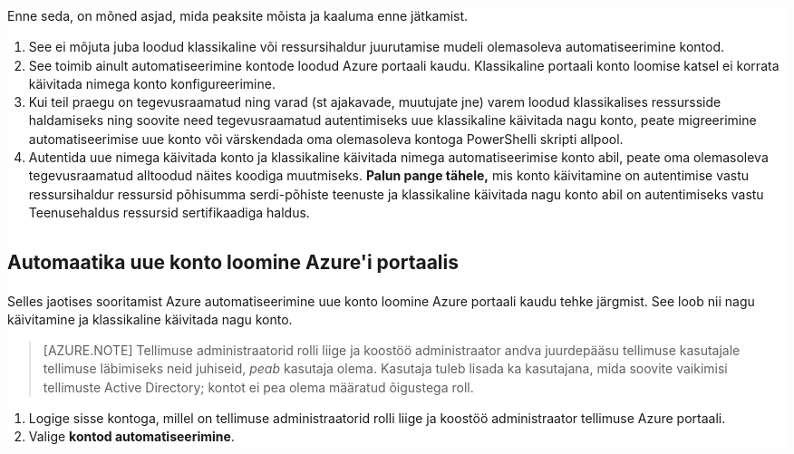 Enne seda, on mõned asjad, mida peaksite mõista ja kaaluma enne jätkamist.

1. See ei mõjuta juba loodud klassikaline või ressursihaldur juurutamise mudeli olemasoleva automatiseerimine kontod.  
2. See toimib ainult automatiseerimine kontode loodud Azure portaali kaudu.  Klassikaline portaali konto loomise katsel ei korrata käivitada nimega konto konfigureerimine.
3. Kui teil praegu on tegevusraamatud ning varad (st ajakavade, muutujate jne) varem loodud klassikalises ressursside haldamiseks ning soovite need tegevusraamatud autentimiseks uue klassikaline käivitada nagu konto, peate migreerimine automatiseerimise uue konto või värskendada oma olemasoleva kontoga PowerShelli skripti allpool.  
4. Autentida uue nimega käivitada konto ja klassikaline käivitada nimega automatiseerimise konto abil, peate oma olemasoleva tegevusraamatud alltoodud näites koodiga muutmiseks.  **Palun pange tähele,** mis konto käivitamine on autentimise vastu ressursihaldur ressursid põhisumma serdi-põhiste teenuste ja klassikaline käivitada nagu konto abil on autentimiseks vastu Teenusehaldus ressursid sertifikaadiga haldus.     


## <a name="create-a-new-automation-account-from-the-azure-portal"></a>Automaatika uue konto loomine Azure'i portaalis

Selles jaotises sooritamist Azure automatiseerimine uue konto loomine Azure portaali kaudu tehke järgmist.  See loob nii nagu käivitamine ja klassikaline käivitada nagu konto.  

>[AZURE.NOTE] Tellimuse administraatorid rolli liige ja koostöö administraator andva juurdepääsu tellimuse kasutajale tellimuse läbimiseks neid juhiseid, *peab* kasutaja olema.  Kasutaja tuleb lisada ka kasutajana, mida soovite vaikimisi tellimuste Active Directory; kontot ei pea olema määratud õigustega roll.

1. Logige sisse kontoga, millel on tellimuse administraatorid rolli liige ja koostöö administraator tellimuse Azure portaali.
2. Valige **kontod automatiseerimine**.